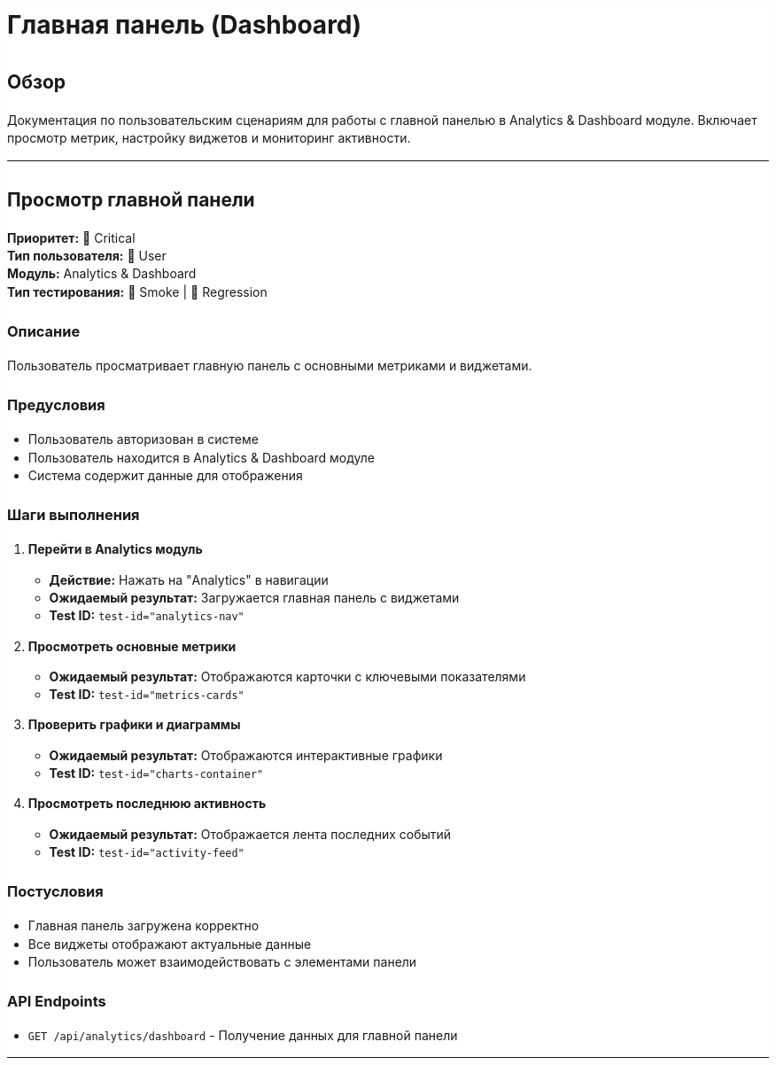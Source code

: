 # Главная панель (Dashboard)

## Обзор

Документация по пользовательским сценариям для работы с главной панелью в Analytics & Dashboard модуле. Включает просмотр метрик, настройку виджетов и мониторинг активности.

---

## Просмотр главной панели

**Приоритет:** 🔴 Critical  
**Тип пользователя:** 👤 User  
**Модуль:** Analytics & Dashboard  
**Тип тестирования:** 🧪 Smoke | 🔄 Regression

### Описание
Пользователь просматривает главную панель с основными метриками и виджетами.

### Предусловия
- Пользователь авторизован в системе
- Пользователь находится в Analytics & Dashboard модуле
- Система содержит данные для отображения

### Шаги выполнения
1. **Перейти в Analytics модуль**
   - **Действие:** Нажать на "Analytics" в навигации
   - **Ожидаемый результат:** Загружается главная панель с виджетами
   - **Test ID:** `test-id="analytics-nav"`

2. **Просмотреть основные метрики**
   - **Ожидаемый результат:** Отображаются карточки с ключевыми показателями
   - **Test ID:** `test-id="metrics-cards"`

3. **Проверить графики и диаграммы**
   - **Ожидаемый результат:** Отображаются интерактивные графики
   - **Test ID:** `test-id="charts-container"`

4. **Просмотреть последнюю активность**
   - **Ожидаемый результат:** Отображается лента последних событий
   - **Test ID:** `test-id="activity-feed"`

### Постусловия
- Главная панель загружена корректно
- Все виджеты отображают актуальные данные
- Пользователь может взаимодействовать с элементами панели

### API Endpoints
- `GET /api/analytics/dashboard` - Получение данных для главной панели

---